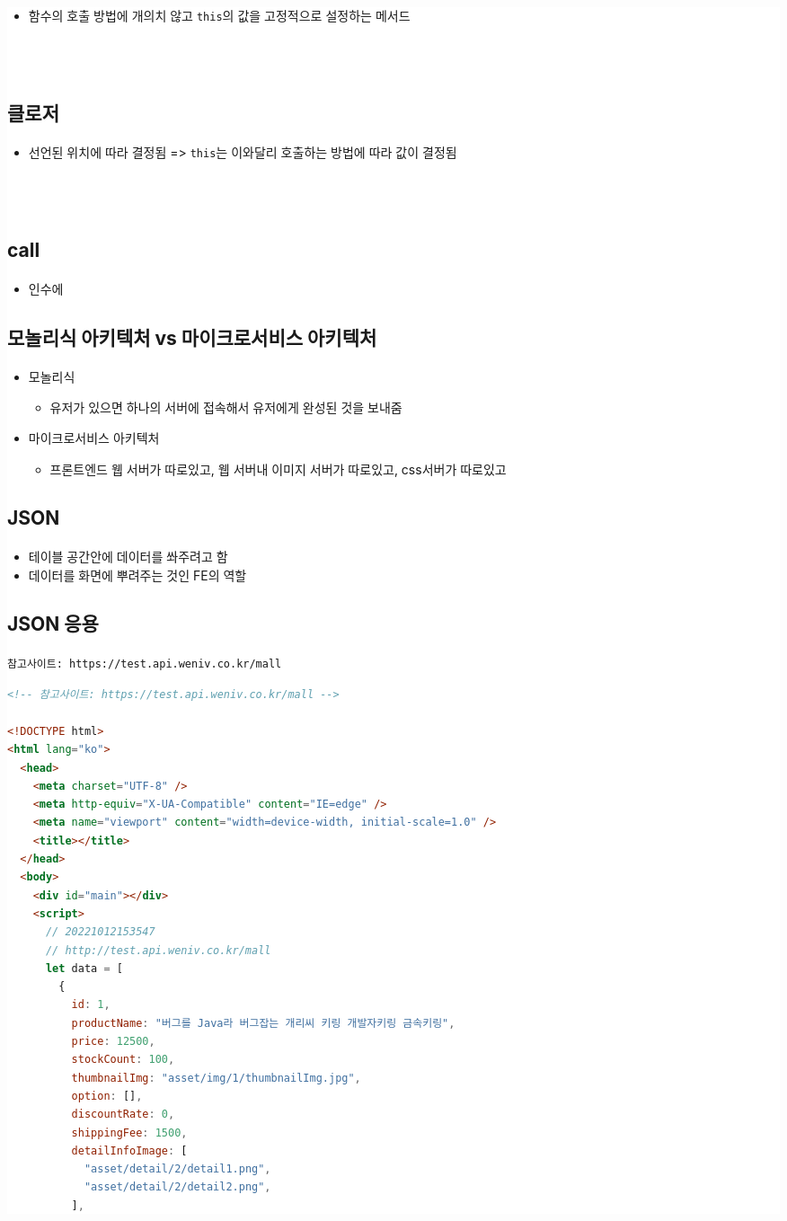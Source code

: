 - 함수의 호출 방법에 개의치 않고 `this`의 값을 고정적으로 설정하는 메서드

<br><br>

## 클로저

- 선언된 위치에 따라 결정됨
  => `this`는 이와달리 호출하는 방법에 따라 값이 결정됨

<br><br>

## call

- 인수에

## 모놀리식 아키텍처 vs 마이크로서비스 아키텍처

- 모놀리식

  - 유저가 있으면 하나의 서버에 접속해서 유저에게 완성된 것을 보내줌

- 마이크로서비스 아키텍처
  - 프론트엔드 웹 서버가 따로있고, 웹 서버내 이미지 서버가 따로있고, css서버가 따로있고

## JSON

- 테이블 공간안에 데이터를 쏴주려고 함
- 데이터를 화면에 뿌려주는 것인 FE의 역할

## JSON 응용

```
참고사이트: https://test.api.weniv.co.kr/mall
```

```HTML
<!-- 참고사이트: https://test.api.weniv.co.kr/mall -->

<!DOCTYPE html>
<html lang="ko">
  <head>
    <meta charset="UTF-8" />
    <meta http-equiv="X-UA-Compatible" content="IE=edge" />
    <meta name="viewport" content="width=device-width, initial-scale=1.0" />
    <title></title>
  </head>
  <body>
    <div id="main"></div>
    <script>
      // 20221012153547
      // http://test.api.weniv.co.kr/mall
      let data = [
        {
          id: 1,
          productName: "버그를 Java라 버그잡는 개리씨 키링 개발자키링 금속키링",
          price: 12500,
          stockCount: 100,
          thumbnailImg: "asset/img/1/thumbnailImg.jpg",
          option: [],
          discountRate: 0,
          shippingFee: 1500,
          detailInfoImage: [
            "asset/detail/2/detail1.png",
            "asset/detail/2/detail2.png",
          ],
```